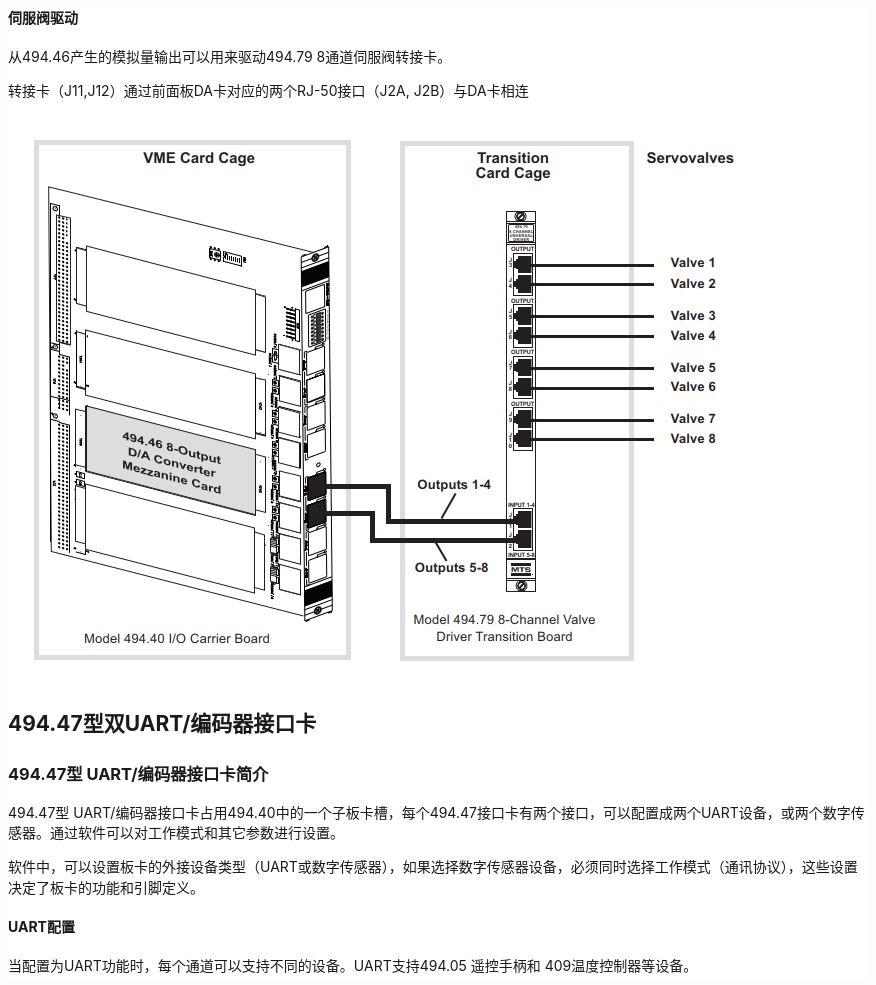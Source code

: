 

#### 伺服阀驱动

从494.46产生的模拟量输出可以用来驱动494.79 8通道伺服阀转接卡。

转接卡（J11,J12）通过前面板DA卡对应的两个RJ-50接口（J2A, J2B）与DA卡相连



![1568714753908](./typora-user-images/1568714753908.png)





## 494.47型双UART/编码器接口卡

### 494.47型 UART/编码器接口卡简介

494.47型 UART/编码器接口卡占用494.40中的一个子板卡槽，每个494.47接口卡有两个接口，可以配置成两个UART设备，或两个数字传感器。通过软件可以对工作模式和其它参数进行设置。

软件中，可以设置板卡的外接设备类型（UART或数字传感器），如果选择数字传感器设备，必须同时选择工作模式（通讯协议），这些设置决定了板卡的功能和引脚定义。



#### UART配置

当配置为UART功能时，每个通道可以支持不同的设备。UART支持494.05 遥控手柄和 409温度控制器等设备。
